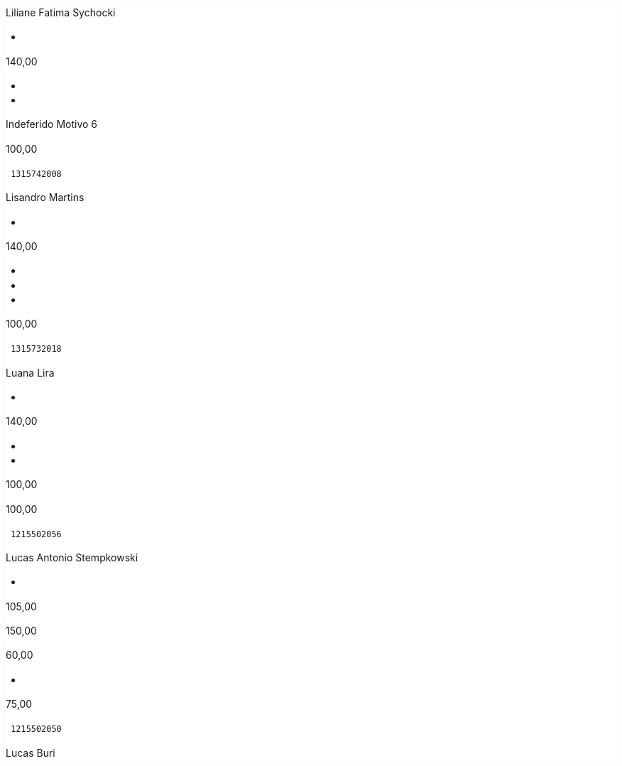    Liliane Fatima Sychocki

   -

   140,00

   -

   -

   Indeferido Motivo 6

   100,00

     1315742008

   Lisandro Martins

   -

   140,00

   -

   -

   -

   100,00

     1315732018

   Luana Lira

   -

   140,00

   -

   -

   100,00

   100,00

     1215502056

   Lucas Antonio Stempkowski

   -

   105,00

   150,00

   60,00

   -

   75,00

     1215502050

   Lucas Buri
